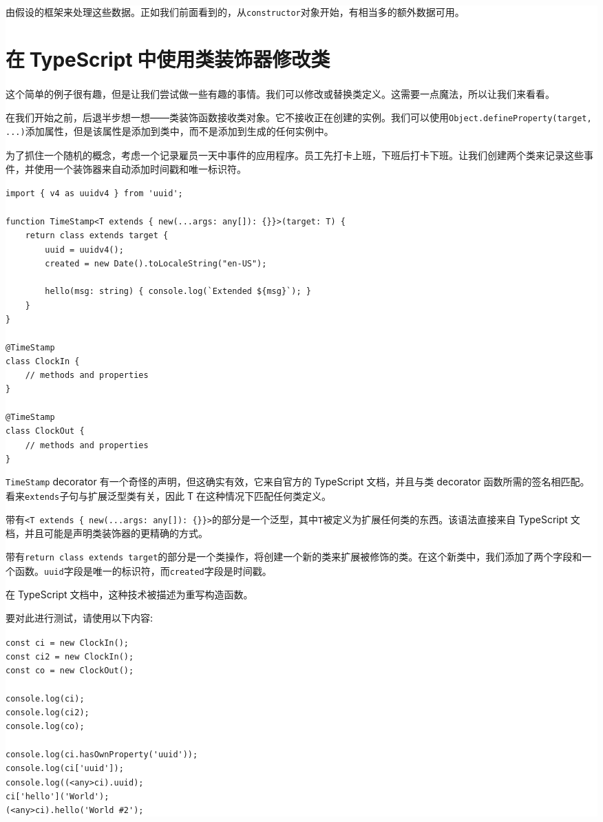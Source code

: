 由假设的框架来处理这些数据。正如我们前面看到的，从`constructor`对象开始，有相当多的额外数据可用。

# 在 TypeScript 中使用类装饰器修改类

这个简单的例子很有趣，但是让我们尝试做一些有趣的事情。我们可以修改或替换类定义。这需要一点魔法，所以让我们来看看。

在我们开始之前，后退半步想一想——类装饰函数接收类对象。它不接收正在创建的实例。我们可以使用`Object.defineProperty(target, ...)`添加属性，但是该属性是添加到类中，而不是添加到生成的任何实例中。

为了抓住一个随机的概念，考虑一个记录雇员一天中事件的应用程序。员工先打卡上班，下班后打卡下班。让我们创建两个类来记录这些事件，并使用一个装饰器来自动添加时间戳和唯一标识符。

```
import { v4 as uuidv4 } from 'uuid';

function TimeStamp<T extends { new(...args: any[]): {}}>(target: T) {
    return class extends target {
        uuid = uuidv4();
        created = new Date().toLocaleString("en-US");

        hello(msg: string) { console.log(`Extended ${msg}`); }
    }
}

@TimeStamp
class ClockIn {
    // methods and properties
}

@TimeStamp
class ClockOut {
    // methods and properties
}
```

`TimeStamp` decorator 有一个奇怪的声明，但这确实有效，它来自官方的 TypeScript 文档，并且与类 decorator 函数所需的签名相匹配。看来`extends`子句与扩展泛型类有关，因此 T 在这种情况下匹配任何类定义。

带有`<T extends { new(...args: any[]): {}}>`的部分是一个泛型，其中`T`被定义为扩展任何类的东西。该语法直接来自 TypeScript 文档，并且可能是声明类装饰器的更精确的方式。

带有`return class extends target`的部分是一个类操作，将创建一个新的类来扩展被修饰的类。在这个新类中，我们添加了两个字段和一个函数。`uuid`字段是唯一的标识符，而`created`字段是时间戳。

在 TypeScript 文档中，这种技术被描述为重写构造函数。

要对此进行测试，请使用以下内容:

```
const ci = new ClockIn();
const ci2 = new ClockIn();
const co = new ClockOut();

console.log(ci);
console.log(ci2);
console.log(co);

console.log(ci.hasOwnProperty('uuid'));
console.log(ci['uuid']);
console.log((<any>ci).uuid);
ci['hello']('World');
(<any>ci).hello('World #2');
```
